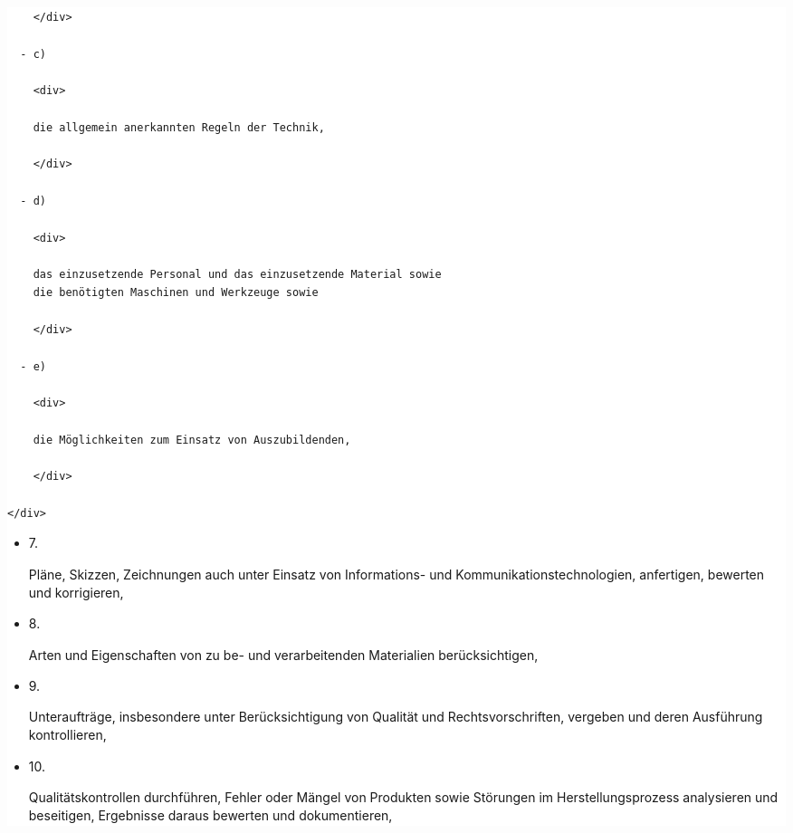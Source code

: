         </div>
    
      - c)
        
        <div>
        
        die allgemein anerkannten Regeln der Technik,
        
        </div>
    
      - d)
        
        <div>
        
        das einzusetzende Personal und das einzusetzende Material sowie
        die benötigten Maschinen und Werkzeuge sowie
        
        </div>
    
      - e)
        
        <div>
        
        die Möglichkeiten zum Einsatz von Auszubildenden,
        
        </div>
    
    </div>

  - 7\.
    
    <div>
    
    Pläne, Skizzen, Zeichnungen auch unter Einsatz von Informations- und
    Kommunikationstechnologien, anfertigen, bewerten und korrigieren,
    
    </div>

  - 8\.
    
    <div>
    
    Arten und Eigenschaften von zu be- und verarbeitenden Materialien
    berücksichtigen,
    
    </div>

  - 9\.
    
    <div>
    
    Unteraufträge, insbesondere unter Berücksichtigung von Qualität und
    Rechtsvorschriften, vergeben und deren Ausführung kontrollieren,
    
    </div>

  - 10\.
    
    <div>
    
    Qualitätskontrollen durchführen, Fehler oder Mängel von Produkten
    sowie Störungen im Herstellungsprozess analysieren und beseitigen,
    Ergebnisse daraus bewerten und dokumentieren,
    